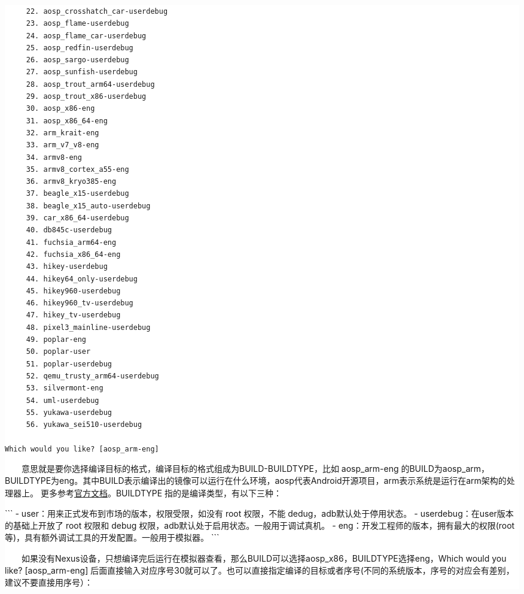 ```
     22. aosp_crosshatch_car-userdebug
     23. aosp_flame-userdebug
     24. aosp_flame_car-userdebug
     25. aosp_redfin-userdebug
     26. aosp_sargo-userdebug
     27. aosp_sunfish-userdebug
     28. aosp_trout_arm64-userdebug
     29. aosp_trout_x86-userdebug
     30. aosp_x86-eng
     31. aosp_x86_64-eng
     32. arm_krait-eng
     33. arm_v7_v8-eng
     34. armv8-eng
     35. armv8_cortex_a55-eng
     36. armv8_kryo385-eng
     37. beagle_x15-userdebug
     38. beagle_x15_auto-userdebug
     39. car_x86_64-userdebug
     40. db845c-userdebug
     41. fuchsia_arm64-eng
     42. fuchsia_x86_64-eng
     43. hikey-userdebug
     44. hikey64_only-userdebug
     45. hikey960-userdebug
     46. hikey960_tv-userdebug
     47. hikey_tv-userdebug
     48. pixel3_mainline-userdebug
     49. poplar-eng
     50. poplar-user
     51. poplar-userdebug
     52. qemu_trusty_arm64-userdebug
     53. silvermont-eng
     54. uml-userdebug
     55. yukawa-userdebug
     56. yukawa_sei510-userdebug

Which would you like? [aosp_arm-eng]
```

<p style="text-indent:2em">意思就是要你选择编译目标的格式，编译目标的格式组成为BUILD-BUILDTYPE，比如 aosp_arm-eng 的BUILD为aosp_arm，BUILDTYPE为eng。其中BUILD表示编译出的镜像可以运行在什么环境，aosp代表Android开源项目，arm表示系统是运行在arm架构的处理器上。
    更多参考<a href=https://source.android.google.cn/source/running.html#selecting-device-build>官方文档</a>。BUILDTYPE 指的是编译类型，有以下三种：</p>
```
- user：用来正式发布到市场的版本，权限受限，如没有 root 权限，不能 dedug，adb默认处于停用状态。
- userdebug：在user版本的基础上开放了 root 权限和 debug 权限，adb默认处于启用状态。一般用于调试真机。
- eng：开发工程师的版本，拥有最大的权限(root等)，具有额外调试工具的开发配置。一般用于模拟器。
```

<p style="text-indent:2em">如果没有Nexus设备，只想编译完后运行在模拟器查看，那么BUILD可以选择aosp_x86，BUILDTYPE选择eng，Which would you like? [aosp_arm-eng] 后面直接输入对应序号30就可以了。也可以直接指定编译的目标或者序号(不同的系统版本，序号的对应会有差别，建议不要直接用序号）：
